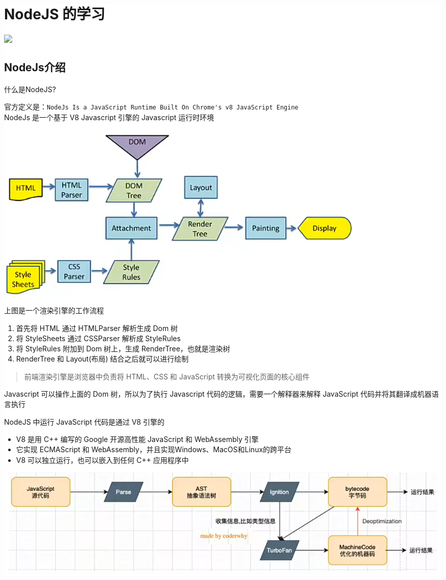 # NodeJS 的学习

![](./Image/001.png)

## NodeJs介绍

什么是NodeJS?

官方定义是：`NodeJs Is a JavaScript Runtime Built On Chrome's v8 JavaScript Engine`  
NodeJs 是一个基于 V8 Javascript 引擎的 Javascript 运行时环境  

![](Image/002.png)

上图是一个渲染引擎的工作流程

1. 首先将 HTML 通过 HTMLParser 解析生成 Dom 树
2. 将 StyleSheets 通过 CSSParser 解析成 StyleRules
3. 将 StyleRules 附加到 Dom 树上，生成 RenderTree，也就是渲染树
4. RenderTree 和 Layout(布局) 结合之后就可以进行绘制

> 前端渲染引擎是浏览器中负责将 HTML、CSS 和 JavaScript 转换为可视化页面的核心组件

Javascript 可以操作上面的 Dom 树，所以为了执行 Javascript 代码的逻辑，需要一个解释器来解释 JavaScript 代码并将其翻译成机器语言执行

NodeJS 中运行 JavaScript 代码是通过 V8 引擎的

- V8 是用 C++ 编写的 Google 开源高性能 JavaScript 和 WebAssembly 引擎
- 它实现 ECMAScript 和 WebAssembly，并且实现Windows、MacOS和Linux的跨平台
- V8 可以独立运行，也可以嵌入到任何 C++ 应用程序中

![](Image/003.png)
